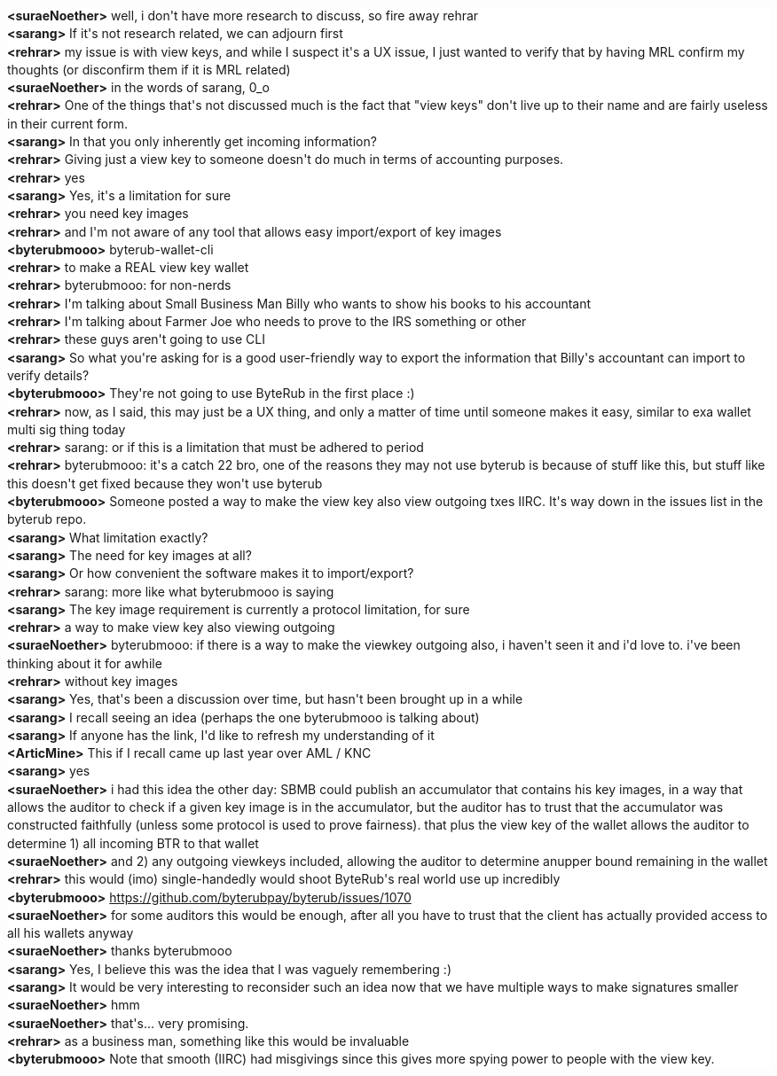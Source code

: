 **\<suraeNoether>** well, i don't have more research to discuss, so fire away rehrar  
**\<sarang>** If it's not research related, we can adjourn first  
**\<rehrar>** my issue is with view keys, and while I suspect it's a UX issue, I just wanted to verify that by having MRL confirm my thoughts (or disconfirm them if it is MRL related)  
**\<suraeNoether>** in the words of sarang, 0\_o  
**\<rehrar>** One of the things that's not discussed much is the fact that "view keys" don't live up to their name and are fairly useless in their current form.  
**\<sarang>** In that you only inherently get incoming information?  
**\<rehrar>** Giving just a view key to someone doesn't do much in terms of accounting purposes.  
**\<rehrar>** yes  
**\<sarang>** Yes, it's a limitation for sure  
**\<rehrar>** you need key images  
**\<rehrar>** and I'm not aware of any tool that allows easy import/export of key images  
**\<byterubmooo>** byterub-wallet-cli  
**\<rehrar>** to make a REAL view key wallet  
**\<rehrar>** byterubmooo: for non-nerds  
**\<rehrar>** I'm talking about Small Business Man Billy who wants to show his books to his accountant  
**\<rehrar>** I'm talking about Farmer Joe who needs to prove to the IRS something or other  
**\<rehrar>** these guys aren't going to use CLI  
**\<sarang>** So what you're asking for is a good user-friendly way to export the information that Billy's accountant can import to verify details?  
**\<byterubmooo>** They're not going to use ByteRub in the first place :)  
**\<rehrar>** now, as I said, this may just be a UX thing, and only a matter of time until someone makes it easy, similar to exa wallet multi sig thing today  
**\<rehrar>** sarang: or if this is a limitation that must be adhered to period  
**\<rehrar>** byterubmooo: it's a catch 22 bro, one of the reasons they  may not use byterub is because of stuff like this, but stuff like this doesn't get fixed because they won't use byterub  
**\<byterubmooo>** Someone posted a way to make the view key also view outgoing txes IIRC. It's way down in the issues list in the byterub repo.  
**\<sarang>** What limitation exactly?  
**\<sarang>** The need for key images at all?  
**\<sarang>** Or how convenient the software makes it to import/export?  
**\<rehrar>** sarang: more like what byterubmooo is saying  
**\<sarang>** The key image requirement is currently a protocol limitation, for sure  
**\<rehrar>** a way to make view key also viewing outgoing  
**\<suraeNoether>** byterubmooo: if there is a way to make the viewkey outgoing also, i haven't seen it and i'd love to. i've been thinking about it for awhile  
**\<rehrar>** without key images  
**\<sarang>** Yes, that's been a discussion over time, but hasn't been brought up in a while  
**\<sarang>** I recall seeing an idea (perhaps the one byterubmooo is talking about)  
**\<sarang>** If anyone has the link, I'd like to refresh my understanding of it  
**\<ArticMine>** This if I recall came up last year over AML / KNC  
**\<sarang>** yes  
**\<suraeNoether>** i had this idea the other day: SBMB could publish an accumulator that contains his key images, in a way that allows the auditor to check if a given key image is in the accumulator, but the auditor has to trust that the accumulator was constructed faithfully (unless some protocol is used to prove fairness).  that plus the view key of the wallet allows the auditor to determine 1) all incoming BTR to that wallet  
**\<suraeNoether>** and 2) any outgoing viewkeys included, allowing the auditor to determine anupper bound remaining in the wallet  
**\<rehrar>** this would (imo) single-handedly would shoot ByteRub's real world use up incredibly  
**\<byterubmooo>** https://github.com/byterubpay/byterub/issues/1070  
**\<suraeNoether>** for some auditors this would be enough, after all you have to trust that the client has actually provided access to all his wallets anyway  
**\<suraeNoether>** thanks byterubmooo  
**\<sarang>** Yes, I believe this was the idea that I was vaguely remembering :)  
**\<sarang>** It would be very interesting to reconsider such an idea now that we have multiple ways to make signatures smaller  
**\<suraeNoether>** hmm  
**\<suraeNoether>** that's... very promising.  
**\<rehrar>** as a business man, something like this would be invaluable  
**\<byterubmooo>** Note that smooth (IIRC) had misgivings since this gives more spying power to people with the view key.  